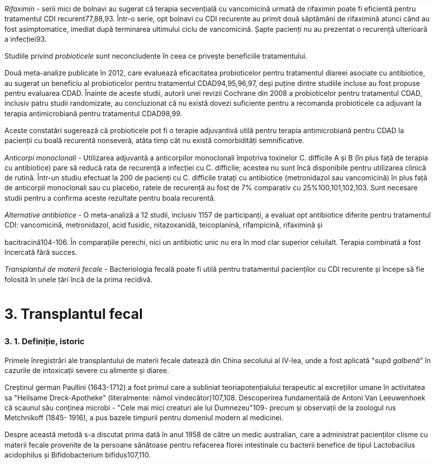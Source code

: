 <span id="page-31-0"></span>*Rifaximin* - serii mici de bolnavi au sugerat că terapia secvențială cu vancomicină urmată de rifaximin poate fi eficientă pentru tratamentul CDI recurent77,88,93. Într-o serie, opt bolnavi cu CDI recurente au primit două săptămâni de rifaximină atunci când au fost asimptomatice, imediat după terminarea ultimului ciclu de vancomicină. Șapte pacienți nu au prezentat o recurență ulterioară a infecției93.

Studiile privind *probioticele* sunt neconcludente în ceea ce privește beneficiile tratamentului.

Două meta-analize publicate în 2012, care evaluează eficacitatea probioticelor pentru tratamentul diareei asociate cu antibiotice, au sugerat un beneficiu al probioticelor pentru tratamentul CDAD94,95,96,97, deși puține dintre studiile incluse au fost propuse pentru evaluarea CDAD. Înainte de aceste studii, autorii unei revizii Cochrane din 2008 a probioticelor pentru tratamentul CDAD, inclusiv patru studii randomizate, au concluzionat că nu există dovezi suficiente pentru a recomanda probioticele ca adjuvant la terapia antimicrobiană pentru tratamentul CDAD98,99.

Aceste constatări sugerează că probioticele pot fi o terapie adjuvantivă utilă pentru terapia antimicrobiană pentru CDAD la pacienții cu boală recurentă nonseveră, atâta timp cât nu există comorbidități semnificative.

*Anticorpi monoclonali* - Utilizarea adjuvantă a anticorpilor monoclonali împotriva toxinelor C. difficile A și B (în plus față de terapia cu antibiotice) pare să reducă rata de recurență a infecției cu C. difficile; acestea nu sunt încă disponibile pentru utilizarea clinică de rutină. Într-un studiu efectuat la 200 de pacienți cu C. difficile tratați cu antibiotice (metronidazol sau vancomicină) în plus față de anticorpii monoclonali sau cu placebo, ratele de recurență au fost de 7% comparativ cu 25%100,101,102,103. Sunt necesare studii pentru a confirma aceste rezultate pentru boala recurentă.

*Alternative antibiotice* - O meta-analiză a 12 studii, inclusiv 1157 de participanți, a evaluat opt antibiotice diferite pentru tratamentul CDI: vancomicină, metronidazol, acid fusidic, nitazoxanidă, teicoplanină, rifampicină, rifaximină și

bacitracină104-106. În comparațiile perechi, nici un antibiotic unic nu era în mod clar superior celuilalt. Terapia combinată a fost încercată fără succes.

*Transplantul de materii fecale* - Bacteriologia fecală poate fi utilă pentru tratamentul pacienților cu CDI recurente și începe să fie folosită în unele țări încă de la prima recidivă.

# <span id="page-34-0"></span>**3. Transplantul fecal**

### **3. 1. Definiție, istoric**

<span id="page-34-1"></span>Primele înregistrări ale transplantului de materii fecale datează din China secolului al IV-lea, unde a fost aplicată "*supă galbenă*" în cazurile de intoxicații severe cu alimente și diaree.

Creștinul german Paullini (1643-1712) a fost primul care a subliniat teoriapotențialului terapeutic al excrețiilor umane în activitatea sa "Heilsame Dreck-Apotheke" (literalmente: nămol vindecător)107,108. Descoperirea fundamentală de Antoni Van Leeuwenhoek că scaunul său conținea microbi - "Cele mai mici creaturi ale lui Dumnezeu"109- precum și observații de la zoologul rus Metchnikoff (1845- 1916), a pus bazele timpurii pentru domeniul modern al medicinei.

Despre această metodă s-a discutat prima dată în anul 1958 de către un medic australian, care a administrat pacienților clisme cu materii fecale provenite de la persoane sănătoase pentru refacerea florei intestinale cu bacterii benefice de tipul Lactobacilus acidophilus și Bifidobacterium bifidus107,110.
